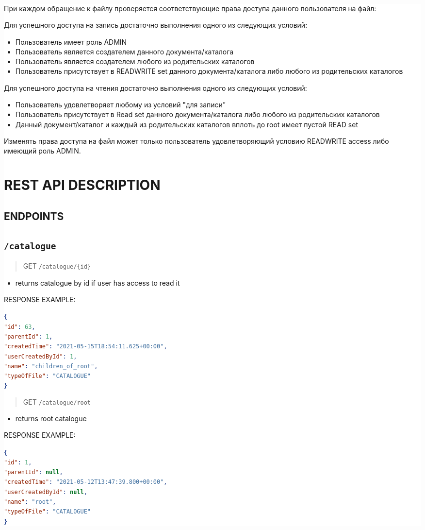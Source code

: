 При каждом обращение к файлу проверяется соответствующие права доступа данного пользователя на файл:

Для успешного доступа на запись достаточно выполнения одного из следующих условий:

- Пользователь имеет роль ADMIN
- Пользователь является создателем данного документа/каталога
- Пользователь является создателем любого из родительских каталогов
- Пользователь присутствует в READWRITE set данного документа/каталога либо любого из родительских каталогов

Для успешного доступа на чтения достаточно выполнения одного из следующих условий:

- Пользователь удовлетворяет любому из условий "для записи"
- Пользователь присутствует в Read set данного документа/каталога либо любого из родительских каталогов
- Данный документ/каталог и каждый из родительских каталогов вплоть до root имеет пустой READ set

Изменять права доступа на файл может только пользователь удовлетворяющий условию READWRITE access либо имеющий роль ADMIN.

# REST API DESCRIPTION

## ENDPOINTS

## `/catalogue`

> GET `/catalogue/{id}`

- returns catalogue by id if user has access to read it

RESPONSE EXAMPLE:

```json
{
"id": 63,
"parentId": 1,
"createdTime": "2021-05-15T18:54:11.625+00:00",
"userCreatedById": 1,
"name": "children_of_root",
"typeOfFile": "CATALOGUE"
}
```

> GET `/catalogue/root`

- returns root catalogue

RESPONSE EXAMPLE:

```json
{
"id": 1,
"parentId": null,
"createdTime": "2021-05-12T13:47:39.800+00:00",
"userCreatedById": null,
"name": "root",
"typeOfFile": "CATALOGUE"
}
```
